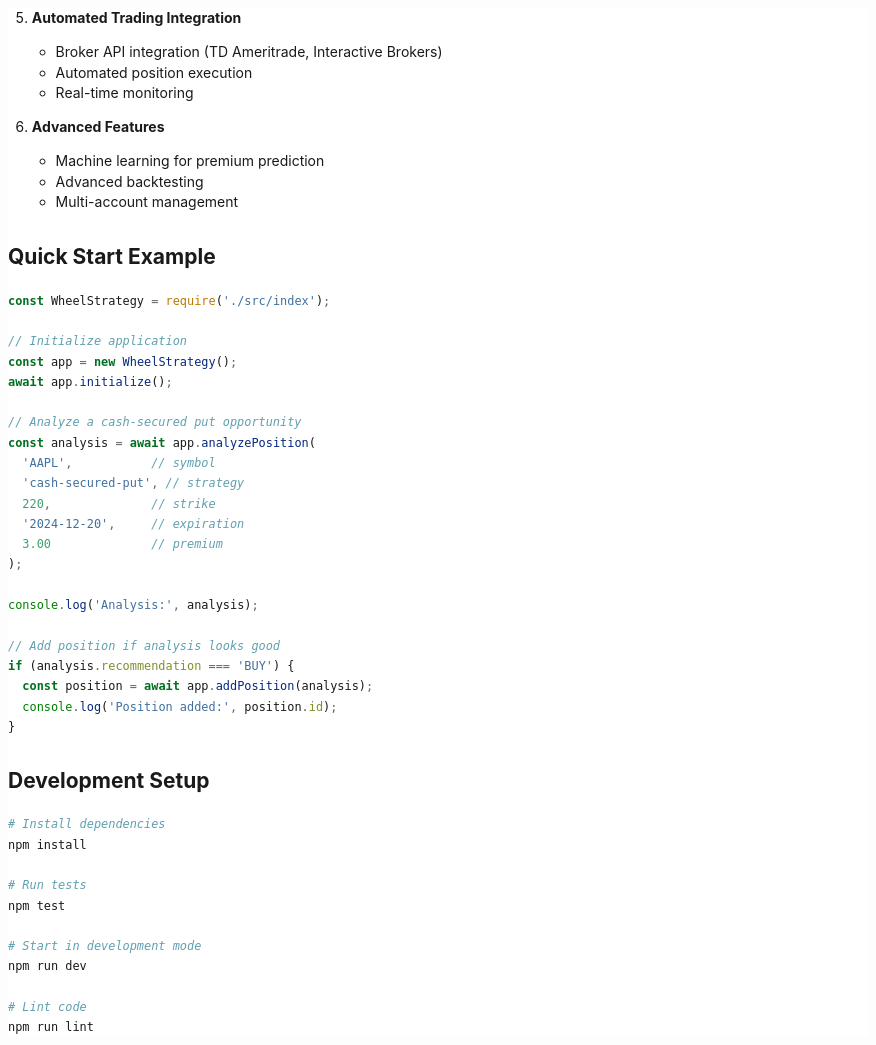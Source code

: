 5. **Automated Trading Integration**
   - Broker API integration (TD Ameritrade, Interactive Brokers)
   - Automated position execution
   - Real-time monitoring

6. **Advanced Features**
   - Machine learning for premium prediction
   - Advanced backtesting
   - Multi-account management

## Quick Start Example

```javascript
const WheelStrategy = require('./src/index');

// Initialize application
const app = new WheelStrategy();
await app.initialize();

// Analyze a cash-secured put opportunity  
const analysis = await app.analyzePosition(
  'AAPL',           // symbol
  'cash-secured-put', // strategy
  220,              // strike
  '2024-12-20',     // expiration
  3.00              // premium
);

console.log('Analysis:', analysis);

// Add position if analysis looks good
if (analysis.recommendation === 'BUY') {
  const position = await app.addPosition(analysis);
  console.log('Position added:', position.id);
}
```

## Development Setup

```bash
# Install dependencies
npm install

# Run tests
npm test

# Start in development mode
npm run dev

# Lint code
npm run lint
```
